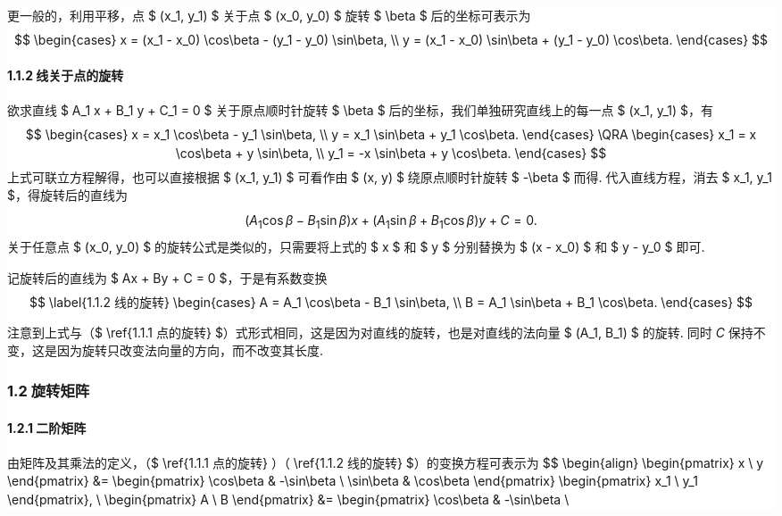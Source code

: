 更一般的，利用平移，点 $ (x_1, y_1) $ 关于点 $ (x_0, y_0) $ 旋转 $ \beta $ 后的坐标可表示为
$$
\begin{cases}
	x = (x_1 - x_0) \cos\beta - (y_1 - y_0) \sin\beta, \\
	y = (x_1 - x_0) \sin\beta + (y_1 - y_0) \cos\beta.
\end{cases}
$$

#### 1.1.2	线关于点的旋转

欲求直线 $ A_1 x + B_1 y + C_1 = 0 $ 关于原点顺时针旋转 $ \beta $ 后的坐标，我们单独研究直线上的每一点 $ (x_1, y_1) $，有
$$
\begin{cases}
	x = x_1 \cos\beta - y_1 \sin\beta, \\
	y = x_1 \sin\beta + y_1 \cos\beta.
\end{cases}
\QRA
\begin{cases}
	x_1 = x \cos\beta + y \sin\beta, \\
	y_1 = -x \sin\beta + y \cos\beta.
\end{cases}
$$
上式可联立方程解得，也可以直接根据 $ (x_1, y_1) $ 可看作由 $ (x, y) $ 绕原点顺时针旋转 $ -\beta $ 而得. 代入直线方程，消去 $ x_1, y_1 $，得旋转后的直线为
$$
(A_1 \cos\beta - B_1 \sin\beta) x +
(A_1 \sin\beta + B_1 \cos\beta) y + C = 0.
$$
关于任意点 $ (x_0, y_0) $ 的旋转公式是类似的，只需要将上式的 $ x $ 和 $ y $ 分别替换为 $ (x - x_0) $ 和 $ y - y_0 $ 即可.

记旋转后的直线为 $ Ax + By + C = 0 $，于是有系数变换
$$
\label{1.1.2 线的旋转}
\begin{cases}
	A = A_1 \cos\beta - B_1 \sin\beta, \\
	B = A_1 \sin\beta + B_1 \cos\beta.
\end{cases}
$$

注意到上式与（$ \ref{1.1.1 点的旋转} $）式形式相同，这是因为对直线的旋转，也是对直线的法向量 $ (A_1, B_1) $ 的旋转. 同时 $C$ 保持不变，这是因为旋转只改变法向量的方向，而不改变其长度.

### 1.2	旋转矩阵

#### 1.2.1	二阶矩阵

由矩阵及其乘法的定义，（$ \ref{1.1.1 点的旋转} $）（$ \ref{1.1.2 线的旋转} $）的变换方程可表示为
$$
\begin{align}
\begin{pmatrix}
	x \\ y
\end{pmatrix}
&= \begin{pmatrix}
	\cos\beta & -\sin\beta \\
	\sin\beta & \cos\beta
\end{pmatrix}
\begin{pmatrix}
	x_1 \\ y_1
\end{pmatrix},
\\
\begin{pmatrix}
	A \\ B
\end{pmatrix}
&= \begin{pmatrix}
	\cos\beta & -\sin\beta \\